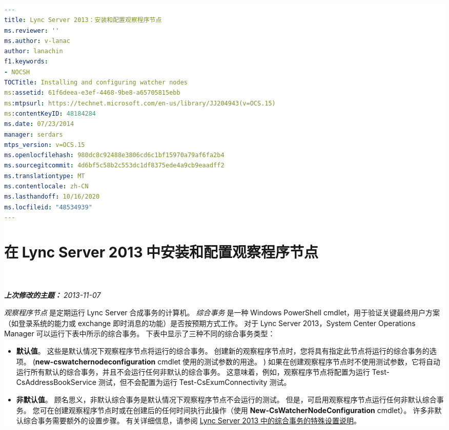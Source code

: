 ```yaml
---
title: Lync Server 2013：安装和配置观察程序节点
ms.reviewer: ''
ms.author: v-lanac
author: lanachin
f1.keywords:
- NOCSH
TOCTitle: Installing and configuring watcher nodes
ms:assetid: 61f6deea-e3ef-4468-9be8-a65705815ebb
ms:mtpsurl: https://technet.microsoft.com/en-us/library/JJ204943(v=OCS.15)
ms:contentKeyID: 48184284
ms.date: 07/23/2014
manager: serdars
mtps_version: v=OCS.15
ms.openlocfilehash: 980dc8c92488e3806cd6c1bf15970a79af6fa2b4
ms.sourcegitcommit: 4d6bf5c58b2c553dc1df8375ede4a9cb9eaadff2
ms.translationtype: MT
ms.contentlocale: zh-CN
ms.lasthandoff: 10/16/2020
ms.locfileid: "48534939"
---
```

# <a name="installing-and-configuring-watcher-nodes-in-lync-server-2013"></a>在 Lync Server 2013 中安装和配置观察程序节点

<div data-xmlns="http://www.w3.org/1999/xhtml">

<div class="topic" data-xmlns="http://www.w3.org/1999/xhtml" data-msxsl="urn:schemas-microsoft-com:xslt" data-cs="https://msdn.microsoft.com/">

<div data-asp="https://msdn2.microsoft.com/asp">



</div>

<div id="mainSection">

<div id="mainBody">

<span> </span>

_**上次修改的主题：** 2013-11-07_

*观察程序节点* 是定期运行 Lync Server 合成事务的计算机。 *综合事务* 是一种 Windows PowerShell cmdlet，用于验证关键最终用户方案（如登录系统的能力或 exchange 即时消息的功能）是否按预期方式工作。 对于 Lync Server 2013，System Center Operations Manager 可以运行下表中所示的综合事务。 下表中显示了三种不同的综合事务类型：

  - **默认值**。 这些是默认情况下观察程序节点将运行的综合事务。 创建新的观察程序节点时，您将具有指定此节点将运行的综合事务的选项。  (**new-cswatchernodeconfiguration** cmdlet 使用的测试参数的用途。 ) 如果在创建观察程序节点时不使用测试参数，它将自动运行所有默认的综合事务，并且不会运行任何非默认的综合事务。 这意味着，例如，观察程序节点将配置为运行 Test-CsAddressBookService 测试，但不会配置为运行 Test-CsExumConnectivity 测试。

  - **非默认值**。 顾名思义，非默认综合事务是默认情况下观察程序节点不会运行的测试。 但是，可启用观察程序节点运行任何非默认综合事务。 您可在创建观察程序节点时或在创建后的任何时间执行此操作（使用 **New-CsWatcherNodeConfiguration** cmdlet）。 许多非默认综合事务需要额外的设置步骤。 有关详细信息，请参阅 [Lync Server 2013 中的综合事务的特殊设置说明](lync-server-2013-special-setup-instructions-for-synthetic-transactions.md)。
